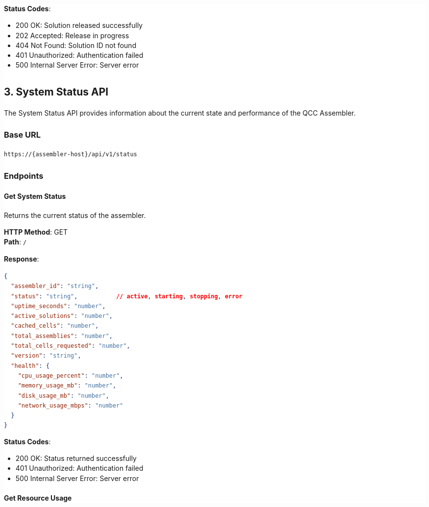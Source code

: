 **Status Codes**:
- 200 OK: Solution released successfully
- 202 Accepted: Release in progress
- 404 Not Found: Solution ID not found
- 401 Unauthorized: Authentication failed
- 500 Internal Server Error: Server error

## 3. System Status API

The System Status API provides information about the current state and performance of the QCC Assembler.

### Base URL

```
https://{assembler-host}/api/v1/status
```

### Endpoints

#### Get System Status

Returns the current status of the assembler.

**HTTP Method**: GET  
**Path**: `/`

**Response**:

```json
{
  "assembler_id": "string",
  "status": "string",           // active, starting, stopping, error
  "uptime_seconds": "number",
  "active_solutions": "number",
  "cached_cells": "number",
  "total_assemblies": "number",
  "total_cells_requested": "number",
  "version": "string",
  "health": {
    "cpu_usage_percent": "number",
    "memory_usage_mb": "number",
    "disk_usage_mb": "number",
    "network_usage_mbps": "number"
  }
}
```

**Status Codes**:
- 200 OK: Status returned successfully
- 401 Unauthorized: Authentication failed
- 500 Internal Server Error: Server error

#### Get Resource Usage
